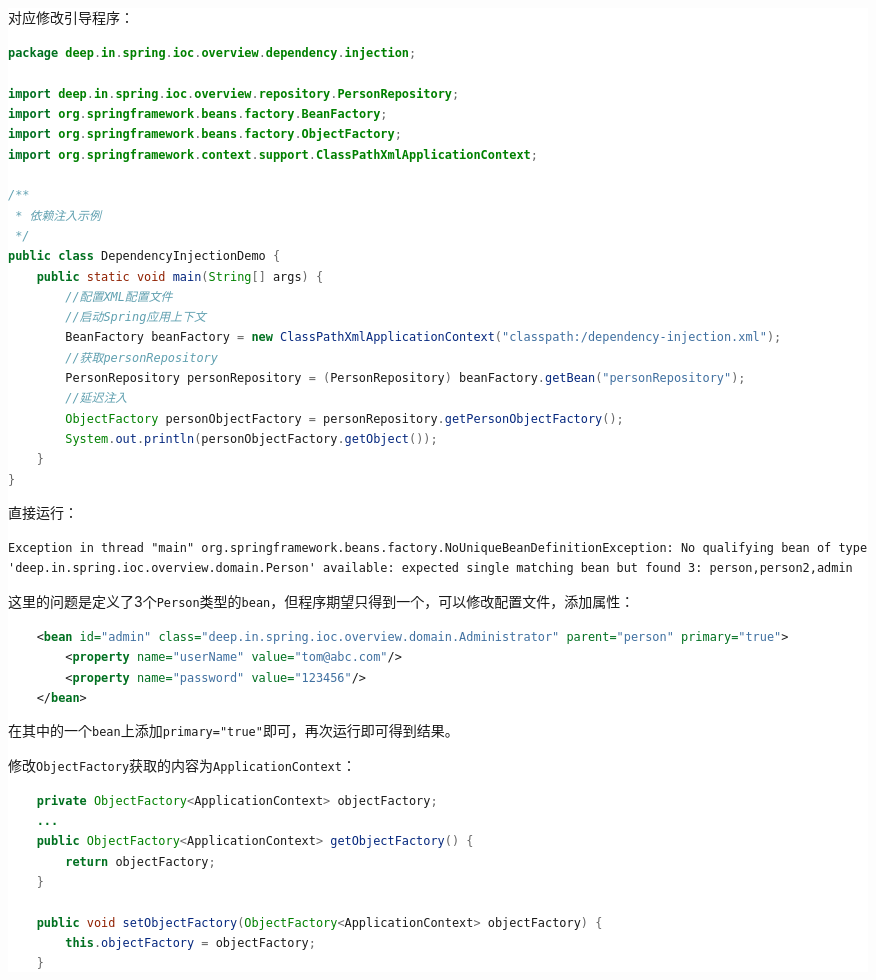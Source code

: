 对应修改引导程序：
```java
package deep.in.spring.ioc.overview.dependency.injection;

import deep.in.spring.ioc.overview.repository.PersonRepository;
import org.springframework.beans.factory.BeanFactory;
import org.springframework.beans.factory.ObjectFactory;
import org.springframework.context.support.ClassPathXmlApplicationContext;

/**
 * 依赖注入示例
 */
public class DependencyInjectionDemo {
    public static void main(String[] args) {
        //配置XML配置文件
        //启动Spring应用上下文
        BeanFactory beanFactory = new ClassPathXmlApplicationContext("classpath:/dependency-injection.xml");
        //获取personRepository
        PersonRepository personRepository = (PersonRepository) beanFactory.getBean("personRepository");
        //延迟注入
        ObjectFactory personObjectFactory = personRepository.getPersonObjectFactory();
        System.out.println(personObjectFactory.getObject());
    }
}
```

直接运行：
```txt
Exception in thread "main" org.springframework.beans.factory.NoUniqueBeanDefinitionException: No qualifying bean of type 'deep.in.spring.ioc.overview.domain.Person' available: expected single matching bean but found 3: person,person2,admin
```

这里的问题是定义了3个`Person`类型的`bean`，但程序期望只得到一个，可以修改配置文件，添加属性：
```xml
    <bean id="admin" class="deep.in.spring.ioc.overview.domain.Administrator" parent="person" primary="true">
        <property name="userName" value="tom@abc.com"/>
        <property name="password" value="123456"/>
    </bean>
```

在其中的一个`bean`上添加`primary="true"`即可，再次运行即可得到结果。

修改`ObjectFactory`获取的内容为`ApplicationContext`：
```java
    private ObjectFactory<ApplicationContext> objectFactory;
    ...
    public ObjectFactory<ApplicationContext> getObjectFactory() {
        return objectFactory;
    }

    public void setObjectFactory(ObjectFactory<ApplicationContext> objectFactory) {
        this.objectFactory = objectFactory;
    }
```
